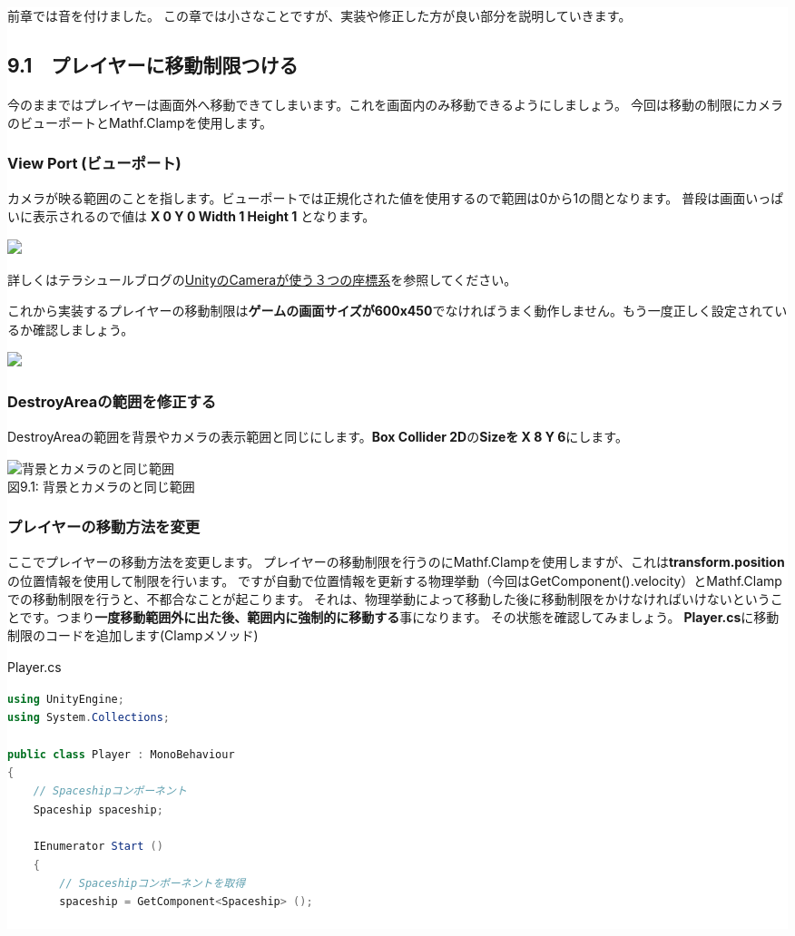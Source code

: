 前章では音を付けました。
この章では小さなことですが、実装や修正した方が良い部分を説明していきます。

9.1　プレイヤーに移動制限つける
------------------------------------------------------

今のままではプレイヤーは画面外へ移動できてしまいます。これを画面内のみ移動できるようにしましょう。
今回は移動の制限にカメラのビューポートとMathf.Clampを使用します。



### **View Port (ビューポート)**

カメラが映る範囲のことを指します。ビューポートでは正規化された値を使用するので範囲は0から1の間となります。
普段は画面いっぱいに表示されるので値は **X 0 Y 0 Width 1 Height 1**
となります。


![](https://unity3d.com-jp-learn-tutorials.s3.amazonaws.com/2d-shooting-game/images/game/09/view_port.png)



詳しくはテラシュールブログの[UnityのCameraが使う３つの座標系](https://tsubakit1.hateblo.jp/entry/2014/07/22/010739)を参照してください。



これから実装するプレイヤーの移動制限は**ゲームの画面サイズが600x450**でなければうまく動作しません。もう一度正しく設定されているか確認しましょう。



![](https://unity3d.com-jp-learn-tutorials.s3.amazonaws.com/2d-shooting-game/images/game/09/selected_screen_size.png)



### DestroyAreaの範囲を修正する

DestroyAreaの範囲を背景やカメラの表示範囲と同じにします。**Box Collider
2D**の**Sizeを X 8 Y 6**にします。



![背景とカメラのと同じ範囲](https://unity3d.com-jp-learn-tutorials.s3.amazonaws.com/2d-shooting-game/images/game/09/change_destroy_area.png)
<br/>図9.1: 背景とカメラのと同じ範囲



### プレイヤーの移動方法を変更

ここでプレイヤーの移動方法を変更します。
プレイヤーの移動制限を行うのにMathf.Clampを使用しますが、これは**transform.position**の位置情報を使用して制限を行います。
ですが自動で位置情報を更新する物理挙動（今回はGetComponent<Rigidbody2D>().velocity）とMathf.Clampでの移動制限を行うと、不都合なことが起こります。
それは、物理挙動によって移動した後に移動制限をかけなければいけないということです。つまり**一度移動範囲外に出た後、範囲内に強制的に移動する**事になります。
その状態を確認してみましょう。
**Player.cs**に移動制限のコードを追加します(Clampメソッド)



Player.cs

```csharp
using UnityEngine;
using System.Collections;

public class Player : MonoBehaviour
{
	// Spaceshipコンポーネント
	Spaceship spaceship;
	
	IEnumerator Start ()
	{
		// Spaceshipコンポーネントを取得
		spaceship = GetComponent<Spaceship> ();
		
```